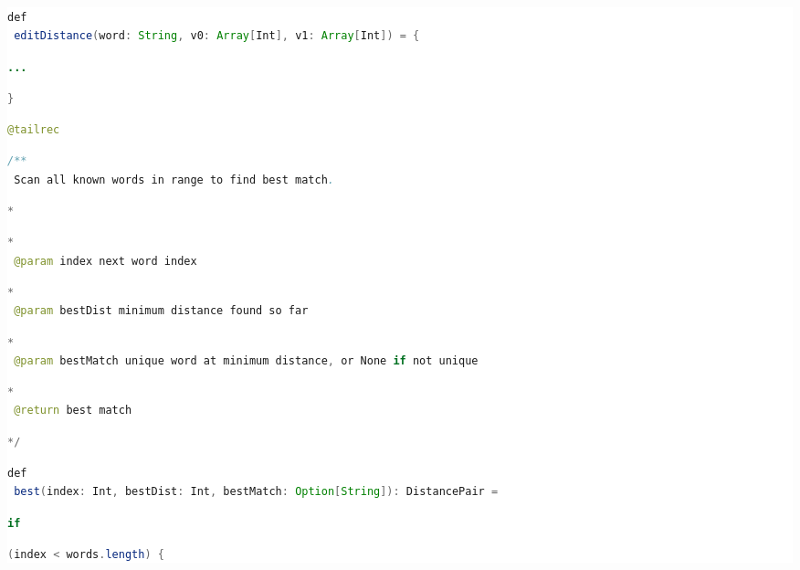 ```java
def
 editDistance(word: String, v0: Array[Int], v1: Array[Int]) = {
```
```java
```
```java
...
```
```java
```
```java
}
```
```java
```
```java
@tailrec
```
```java
```
```java
/**
 Scan all known words in range to find best match.
```
```java
```
```java
*
```
```java
```
```java
*
 @param index next word index
```
```java
```
```java
*
 @param bestDist minimum distance found so far
```
```java
```
```java
*
 @param bestMatch unique word at minimum distance, or None if not unique
```
```java
```
```java
*
 @return best match
```
```java
```
```java
*/
```
```java
```
```java
def
 best(index: Int, bestDist: Int, bestMatch: Option[String]): DistancePair =
```
```java
```
```java
if
```
```java
(index < words.length) {
```
```java
```